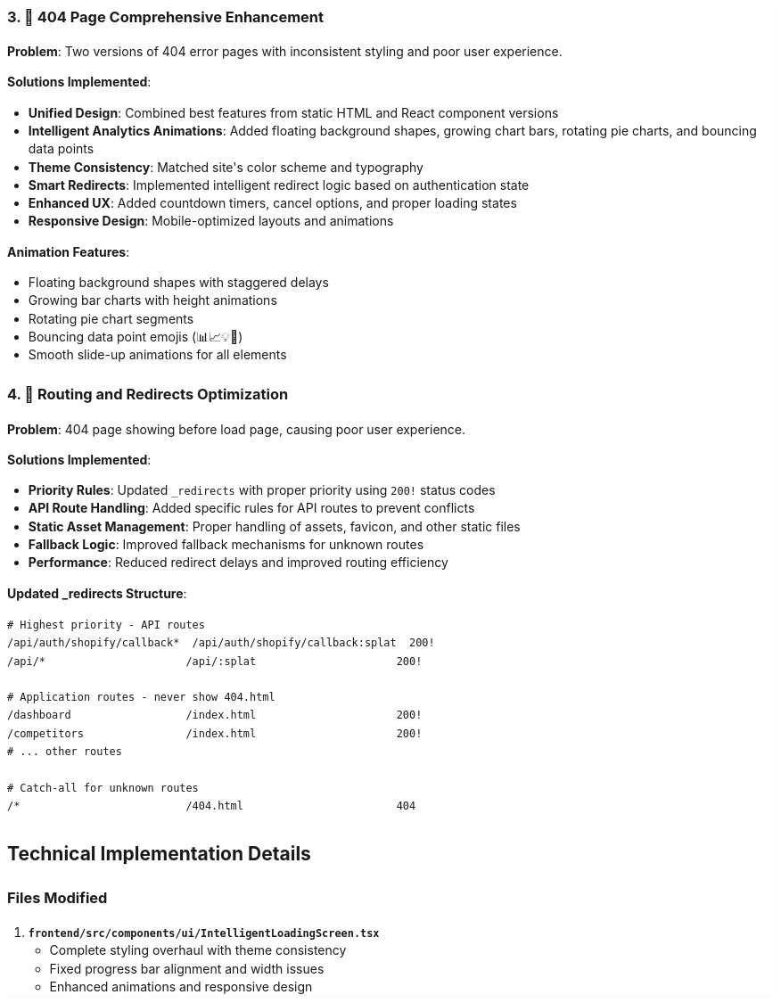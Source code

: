 ### 3. 🚫 404 Page Comprehensive Enhancement

**Problem**: Two versions of 404 error pages with inconsistent styling and poor user experience.

**Solutions Implemented**:
- **Unified Design**: Combined best features from static HTML and React component versions
- **Intelligent Analytics Animations**: Added floating background shapes, growing chart bars, rotating pie charts, and bouncing data points
- **Theme Consistency**: Matched site's color scheme and typography
- **Smart Redirects**: Implemented intelligent redirect logic based on authentication state
- **Enhanced UX**: Added countdown timers, cancel options, and proper loading states
- **Responsive Design**: Mobile-optimized layouts and animations

**Animation Features**:
- Floating background shapes with staggered delays
- Growing bar charts with height animations
- Rotating pie chart segments
- Bouncing data point emojis (📊📈💡🎯)
- Smooth slide-up animations for all elements

### 4. 🔄 Routing and Redirects Optimization

**Problem**: 404 page showing before load page, causing poor user experience.

**Solutions Implemented**:
- **Priority Rules**: Updated `_redirects` with proper priority using `200!` status codes
- **API Route Handling**: Added specific rules for API routes to prevent conflicts
- **Static Asset Management**: Proper handling of assets, favicon, and other static files
- **Fallback Logic**: Improved fallback mechanisms for unknown routes
- **Performance**: Reduced redirect delays and improved routing efficiency

**Updated _redirects Structure**:
```
# Highest priority - API routes
/api/auth/shopify/callback*  /api/auth/shopify/callback:splat  200!
/api/*                      /api/:splat                      200!

# Application routes - never show 404.html
/dashboard                  /index.html                      200!
/competitors                /index.html                      200!
# ... other routes

# Catch-all for unknown routes
/*                          /404.html                        404
```

## Technical Implementation Details

### Files Modified
1. **`frontend/src/components/ui/IntelligentLoadingScreen.tsx`**
   - Complete styling overhaul with theme consistency
   - Fixed progress bar alignment and width issues
   - Enhanced animations and responsive design
